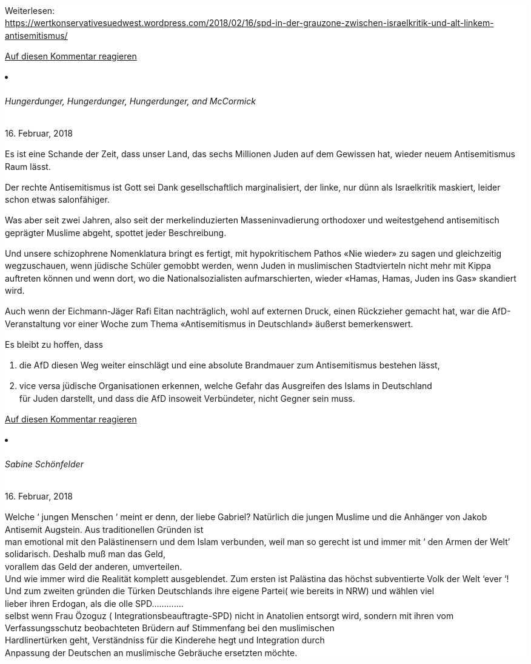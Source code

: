 Weiterlesen:<br>
<a href="https://wertkonservativesuedwest.wordpress.com/2018/02/16/spd-in-der-grauzone-zwischen-israelkritik-und-alt-linkem-antisemitismus/" rel="nofollow ugc">https://wertkonservativesuedwest.wordpress.com/2018/02/16/spd-in-der-grauzone-zwischen-israelkritik-und-alt-linkem-antisemitismus/</a>

<a rel="nofollow" class="comment-reply-link" href="#comment-1615" data-commentid="1615" data-postid="6253" data-belowelement="comment-1615" data-respondelement="respond" data-replyto="Antworte auf Michael Deutschmann" aria-label="Antworte auf Michael Deutschmann">Auf diesen Kommentar reagieren</a> 


</li>
<li class="comment even thread-even depth-1 clearfix" id="li-comment-1616">
<h6 class="author">Hungerdunger, Hungerdunger, Hungerdunger, and McCormick</h6> <span class="date">16. Februar, 2018</span>



Es ist eine Schande der Zeit, dass unser Land, das sechs Millionen Juden auf dem Gewissen hat, wieder neuem Antisemitismus Raum lässt.

Der rechte Antisemitismus ist Gott sei Dank gesellschaftlich marginalisiert, der linke, nur dünn als Israelkritik maskiert, leider schon etwas salonfähiger.

Was aber seit zwei Jahren, also seit der merkelinduzierten Masseninvadierung orthodoxer und weitestgehend antisemitisch geprägter Muslime abgeht, spottet jeder Beschreibung.

Und unsere schizophrene Nomenklatura bringt es fertigt, mit hypokritischem Pathos «Nie wieder» zu sagen und gleichzeitig wegzuschauen, wenn jüdische Schüler gemobbt werden, wenn Juden in muslimischen Stadtvierteln nicht mehr mit Kippa auftreten können und wenn dort, wo die Nationalsozialisten aufmarschierten, wieder «Hamas, Hamas, Juden ins Gas» skandiert wird.

Auch wenn der Eichmann-Jäger Rafi Eitan nachträglich, wohl auf externen Druck, einen Rückzieher gemacht hat, war die AfD-Veranstaltung vor einer Woche zum Thema «Antisemitismus in Deutschland» äußerst bemerkenswert.

Es bleibt zu hoffen, dass

1) die AfD diesen Weg weiter einschlägt und eine absolute Brandmauer zum Antisemitismus bestehen lässt,

2) vice versa jüdische Organisationen erkennen, welche Gefahr das Ausgreifen des Islams in Deutschland<br>
für Juden darstellt, und dass die AfD insoweit Verbündeter, nicht Gegner sein muss.

<a rel="nofollow" class="comment-reply-link" href="#comment-1616" data-commentid="1616" data-postid="6253" data-belowelement="comment-1616" data-respondelement="respond" data-replyto="Antworte auf Hungerdunger, Hungerdunger, Hungerdunger, and McCormick" aria-label="Antworte auf Hungerdunger, Hungerdunger, Hungerdunger, and McCormick">Auf diesen Kommentar reagieren</a> 


</li>
<li class="comment odd alt thread-odd thread-alt depth-1 clearfix" id="li-comment-1618">
<h6 class="author">Sabine Schönfelder</h6> <span class="date">16. Februar, 2018</span>



Welche &#8216; jungen Menschen &#8216; meint er denn, der liebe Gabriel? Natürlich die jungen Muslime und die Anhänger von Jakob Antisemit Augstein. Aus traditionellen Gründen ist<br>
man emotional mit den Palästinensern und dem Islam verbunden, weil man so gerecht ist und immer mit &#8216; den Armen der Welt&#8217; solidarisch. Deshalb muß man das Geld,<br>
vorallem das Geld der anderen, umverteilen.<br>
Und wie immer wird die Realität komplett ausgeblendet. Zum ersten ist Palästina das höchst subventierte Volk der Welt &#8216;ever &#8216;!<br>
Und zum zweiten gründen die Türken Deutschlands ihre eigene Partei( wie bereits in NRW) und wählen viel<br>
lieber ihren Erdogan, als die olle SPD&#8230;&#8230;&#8230;&#8230;.<br>
selbst wenn Frau Özoguz ( Integrationsbeauftragte-SPD) nicht in Anatolien entsorgt wird, sondern mit ihren vom Verfassungsschutz beobachteten Brüdern auf Stimmenfang bei den muslimischen<br>
Hardlinertürken geht, Verständniss für die Kinderehe hegt und Integration durch<br>
Anpassung der Deutschen an muslimische Gebräuche ersetzten möchte.
